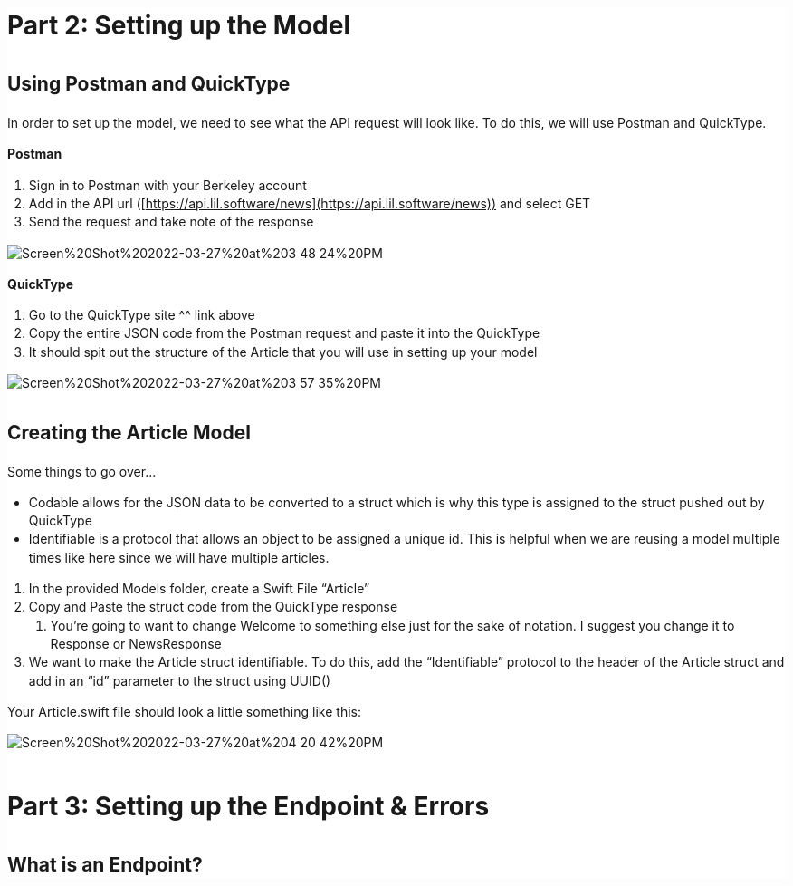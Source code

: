 # Part 2: Setting up the Model

## Using Postman and QuickType

In order to set up the model, we need to see what the API request will look like. To do this, we will use Postman and QuickType.

**Postman**

1. Sign in to Postman with your Berkeley account
2. Add in the API url ([https://api.lil.software/news](https://api.lil.software/news)) and select GET
3. Send the request and take note of the response


<img width="1440" alt="Screen%20Shot%202022-03-27%20at%203 48 24%20PM" src="https://user-images.githubusercontent.com/71753465/198495192-89991f39-416d-4942-8803-8d4ac391ecf9.png">

**QuickType**

1. Go to the QuickType site ^^ link above
2. Copy the entire JSON code from the Postman request and paste it into the QuickType
3. It should spit out the structure of the Article that you will use in setting up your model


<img width="1440" alt="Screen%20Shot%202022-03-27%20at%203 57 35%20PM" src="https://user-images.githubusercontent.com/71753465/198495815-b885d08b-381c-45be-bb58-85ed8f83f7fc.png">


## **Creating the Article Model**

Some things to go over...

- Codable allows for the JSON data to be converted to a struct which is why this type is assigned to the struct pushed out by QuickType
- Identifiable is a protocol that allows an object to be assigned a unique id. This is helpful when we are reusing a model multiple times like here since we will have multiple articles.

1. In the provided Models folder, create a Swift File “Article”
2. Copy and Paste the struct code from the QuickType response
    1. You’re going to want to change Welcome to something else just for the sake of notation. I suggest you change it to Response or NewsResponse
3. We want to make the Article struct identifiable. To do this, add the “Identifiable” protocol to the header of the Article struct and add in an “id” parameter to the struct using UUID()

Your Article.swift file should look a little something like this:

<img width="626" alt="Screen%20Shot%202022-03-27%20at%204 20 42%20PM" src="https://user-images.githubusercontent.com/71753465/198495861-6430c0bf-901a-43a3-861d-906b311bcbd4.png">


# Part 3: Setting up the Endpoint & Errors

## What is an Endpoint?
